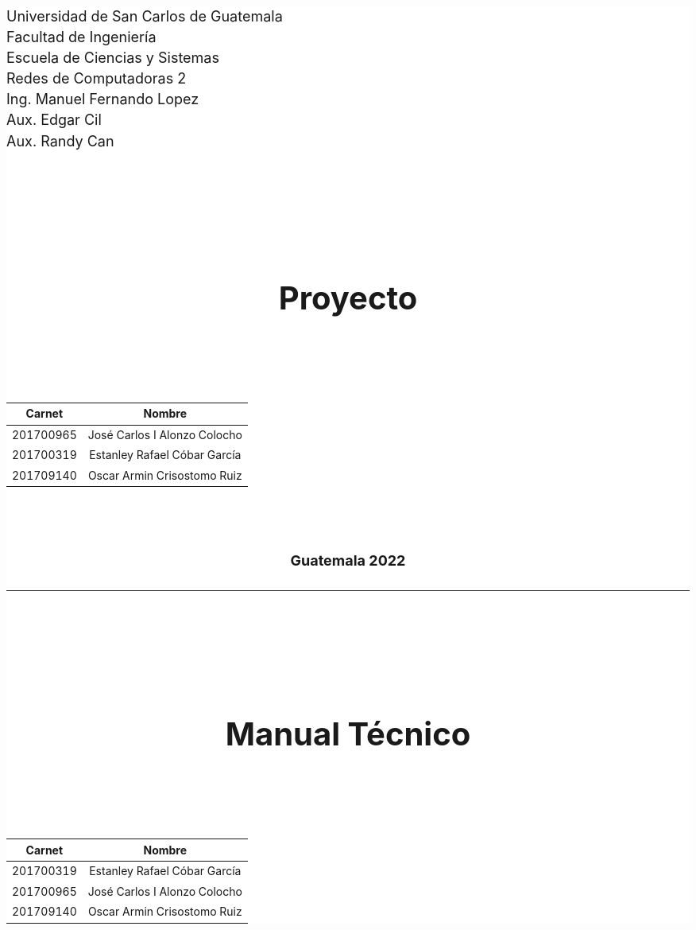 <p style="font-size: 18px">
Universidad de San Carlos de Guatemala
<br>
Facultad de Ingeniería
<br>
Escuela de Ciencias y Sistemas
<br>
Redes de Computadoras 2
<br>
Ing. Manuel Fernando Lopez
<br>
Aux. Edgar Cil 
<br>
Aux. Randy Can
</p>

<br><br><br><br>

<h1 align="center" style="font-size: 40px; font-weight: bold;">Proyecto</h1>

<br><br><br>

<div align="center">

|  Carnet   |            Nombre            |
| :-------: | :--------------------------: |
| 201700965 | José Carlos I Alonzo Colocho |
| 201700319 | Estanley Rafael Cóbar García |
| 201709140 | Oscar Armin Crisostomo Ruiz  |

</div>

<br><br>

<h4 align="center" style="font-size: 18px; font-weight: bold;">Guatemala 2022</h4>

---

<br><br><br><br>


<h1 align="center" style="font-size: 40px; font-weight: bold;">Manual Técnico</h1>

<br><br><br>

<div align="center">

|  Carnet   |             Nombre              |
| :-------: | :-----------------------------: |
| 201700319 |  Estanley Rafael Cóbar García   |
| 201700965 |  José Carlos I Alonzo Colocho   |
| 201709140 |   Oscar Armin Crisostomo Ruiz   |

</div>
